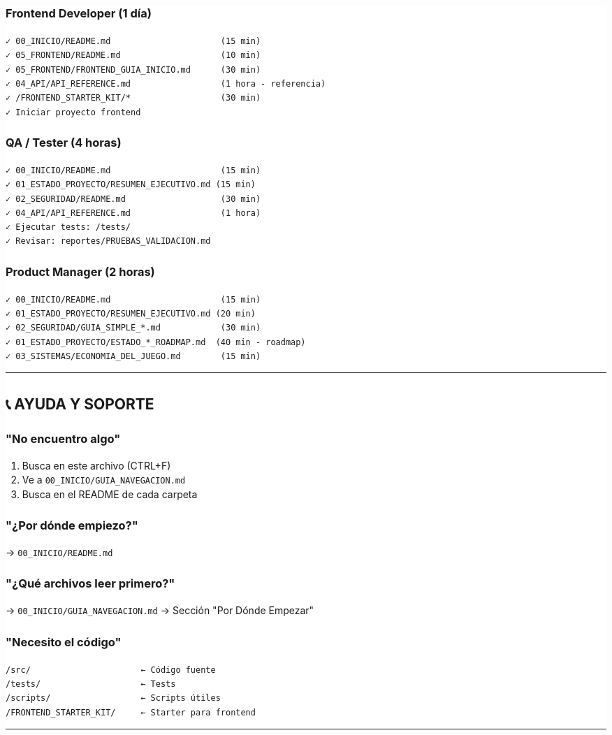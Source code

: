 ### Frontend Developer (1 día)
```
✓ 00_INICIO/README.md                      (15 min)
✓ 05_FRONTEND/README.md                    (10 min)
✓ 05_FRONTEND/FRONTEND_GUIA_INICIO.md      (30 min)
✓ 04_API/API_REFERENCE.md                  (1 hora - referencia)
✓ /FRONTEND_STARTER_KIT/*                  (30 min)
✓ Iniciar proyecto frontend
```

### QA / Tester (4 horas)
```
✓ 00_INICIO/README.md                      (15 min)
✓ 01_ESTADO_PROYECTO/RESUMEN_EJECUTIVO.md (15 min)
✓ 02_SEGURIDAD/README.md                   (30 min)
✓ 04_API/API_REFERENCE.md                  (1 hora)
✓ Ejecutar tests: /tests/
✓ Revisar: reportes/PRUEBAS_VALIDACION.md
```

### Product Manager (2 horas)
```
✓ 00_INICIO/README.md                      (15 min)
✓ 01_ESTADO_PROYECTO/RESUMEN_EJECUTIVO.md (20 min)
✓ 02_SEGURIDAD/GUIA_SIMPLE_*.md            (30 min)
✓ 01_ESTADO_PROYECTO/ESTADO_*_ROADMAP.md  (40 min - roadmap)
✓ 03_SISTEMAS/ECONOMIA_DEL_JUEGO.md        (15 min)
```

---

## 📞 AYUDA Y SOPORTE

### "No encuentro algo"
1. Busca en este archivo (CTRL+F)
2. Ve a `00_INICIO/GUIA_NAVEGACION.md`
3. Busca en el README de cada carpeta

### "¿Por dónde empiezo?"
→ `00_INICIO/README.md`

### "¿Qué archivos leer primero?"
→ `00_INICIO/GUIA_NAVEGACION.md` → Sección "Por Dónde Empezar"

### "Necesito el código"
```
/src/                      ← Código fuente
/tests/                    ← Tests
/scripts/                  ← Scripts útiles
/FRONTEND_STARTER_KIT/     ← Starter para frontend
```

---